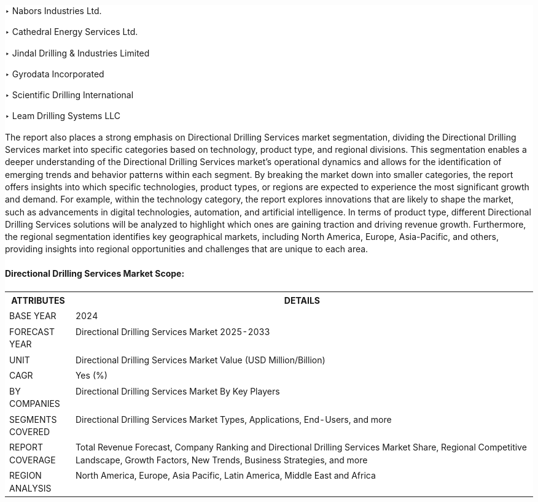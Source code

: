 ‣ Nabors Industries Ltd. 

‣ Cathedral Energy Services Ltd. 

‣ Jindal Drilling & Industries Limited 

‣ Gyrodata Incorporated 

‣ Scientific Drilling International 

‣ Leam Drilling Systems LLC

The report also places a strong emphasis on Directional Drilling Services market segmentation, dividing the Directional Drilling Services market into specific categories based on technology, product type, and regional divisions. This segmentation enables a deeper understanding of the Directional Drilling Services market’s operational dynamics and allows for the identification of emerging trends and behavior patterns within each segment. By breaking the market down into smaller categories, the report offers insights into which specific technologies, product types, or regions are expected to experience the most significant growth and demand. For example, within the technology category, the report explores innovations that are likely to shape the market, such as advancements in digital technologies, automation, and artificial intelligence. In terms of product type, different Directional Drilling Services solutions will be analyzed to highlight which ones are gaining traction and driving revenue growth. Furthermore, the regional segmentation identifies key geographical markets, including North America, Europe, Asia-Pacific, and others, providing insights into regional opportunities and challenges that are unique to each area.

<h4>Directional Drilling Services Market Scope:</h4>
<table>
<tr>
<th>ATTRIBUTES</th>
<th>DETAILS</th>
</tr>
<tr>
<td>BASE YEAR</td>
<td>2024</td>
</tr>
<tr>
<td>FORECAST YEAR</td>
<td>Directional Drilling Services Market 2025-2033</td>
</tr>
<tr>
<td>UNIT</td>
<td>Directional Drilling Services Market Value (USD Million/Billion)</td>
<tr>
<td>CAGR</td>
<td>Yes (%)</td>
</tr>
</tr>
<tr>
<td>BY COMPANIES</td>
<td>Directional Drilling Services Market By Key Players</td>
</tr>
<tr>
<td>SEGMENTS COVERED</td>
<td>Directional Drilling Services Market Types, Applications, End-Users, and more</td>
</tr>
<tr>
<td>REPORT COVERAGE</td>
<td>Total Revenue Forecast, Company Ranking and Directional Drilling Services Market Share, Regional Competitive Landscape, Growth Factors, New Trends, Business Strategies, and more</td>
</tr>
<tr>
<td>REGION ANALYSIS</td>
<td>North America, Europe, Asia Pacific, Latin America, Middle East and Africa</td>
</tr>
</table>
